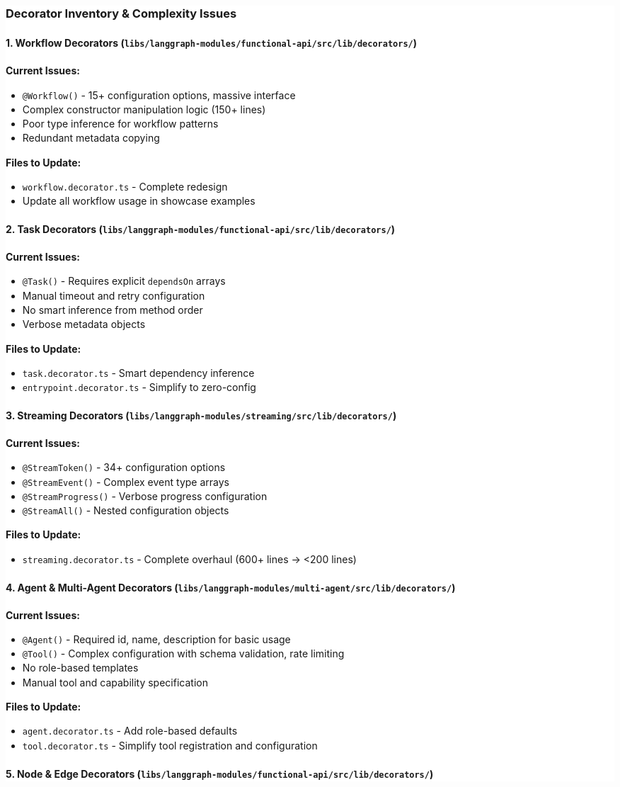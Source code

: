 ### **Decorator Inventory & Complexity Issues**

#### **1. Workflow Decorators** (`libs/langgraph-modules/functional-api/src/lib/decorators/`)

**Current Issues:**
- `@Workflow()` - 15+ configuration options, massive interface
- Complex constructor manipulation logic (150+ lines)
- Poor type inference for workflow patterns
- Redundant metadata copying

**Files to Update:**
- `workflow.decorator.ts` - Complete redesign
- Update all workflow usage in showcase examples

#### **2. Task Decorators** (`libs/langgraph-modules/functional-api/src/lib/decorators/`)

**Current Issues:**
- `@Task()` - Requires explicit `dependsOn` arrays
- Manual timeout and retry configuration
- No smart inference from method order
- Verbose metadata objects

**Files to Update:**
- `task.decorator.ts` - Smart dependency inference
- `entrypoint.decorator.ts` - Simplify to zero-config

#### **3. Streaming Decorators** (`libs/langgraph-modules/streaming/src/lib/decorators/`)

**Current Issues:**
- `@StreamToken()` - 34+ configuration options
- `@StreamEvent()` - Complex event type arrays
- `@StreamProgress()` - Verbose progress configuration
- `@StreamAll()` - Nested configuration objects

**Files to Update:**
- `streaming.decorator.ts` - Complete overhaul (600+ lines → <200 lines)

#### **4. Agent & Multi-Agent Decorators** (`libs/langgraph-modules/multi-agent/src/lib/decorators/`)

**Current Issues:**
- `@Agent()` - Required id, name, description for basic usage
- `@Tool()` - Complex configuration with schema validation, rate limiting
- No role-based templates
- Manual tool and capability specification

**Files to Update:**
- `agent.decorator.ts` - Add role-based defaults
- `tool.decorator.ts` - Simplify tool registration and configuration

#### **5. Node & Edge Decorators** (`libs/langgraph-modules/functional-api/src/lib/decorators/`)
